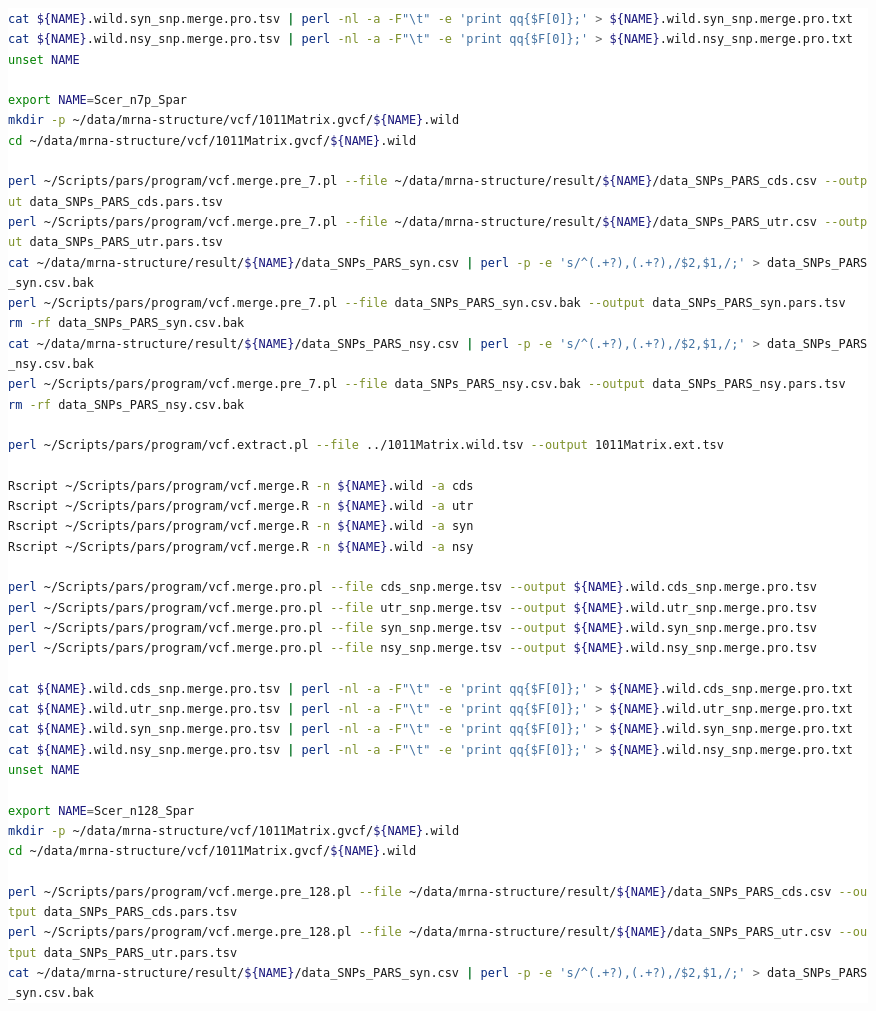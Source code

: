 ```bash
cat ${NAME}.wild.syn_snp.merge.pro.tsv | perl -nl -a -F"\t" -e 'print qq{$F[0]};' > ${NAME}.wild.syn_snp.merge.pro.txt
cat ${NAME}.wild.nsy_snp.merge.pro.tsv | perl -nl -a -F"\t" -e 'print qq{$F[0]};' > ${NAME}.wild.nsy_snp.merge.pro.txt
unset NAME

export NAME=Scer_n7p_Spar
mkdir -p ~/data/mrna-structure/vcf/1011Matrix.gvcf/${NAME}.wild
cd ~/data/mrna-structure/vcf/1011Matrix.gvcf/${NAME}.wild

perl ~/Scripts/pars/program/vcf.merge.pre_7.pl --file ~/data/mrna-structure/result/${NAME}/data_SNPs_PARS_cds.csv --output data_SNPs_PARS_cds.pars.tsv
perl ~/Scripts/pars/program/vcf.merge.pre_7.pl --file ~/data/mrna-structure/result/${NAME}/data_SNPs_PARS_utr.csv --output data_SNPs_PARS_utr.pars.tsv
cat ~/data/mrna-structure/result/${NAME}/data_SNPs_PARS_syn.csv | perl -p -e 's/^(.+?),(.+?),/$2,$1,/;' > data_SNPs_PARS_syn.csv.bak
perl ~/Scripts/pars/program/vcf.merge.pre_7.pl --file data_SNPs_PARS_syn.csv.bak --output data_SNPs_PARS_syn.pars.tsv
rm -rf data_SNPs_PARS_syn.csv.bak
cat ~/data/mrna-structure/result/${NAME}/data_SNPs_PARS_nsy.csv | perl -p -e 's/^(.+?),(.+?),/$2,$1,/;' > data_SNPs_PARS_nsy.csv.bak
perl ~/Scripts/pars/program/vcf.merge.pre_7.pl --file data_SNPs_PARS_nsy.csv.bak --output data_SNPs_PARS_nsy.pars.tsv
rm -rf data_SNPs_PARS_nsy.csv.bak

perl ~/Scripts/pars/program/vcf.extract.pl --file ../1011Matrix.wild.tsv --output 1011Matrix.ext.tsv

Rscript ~/Scripts/pars/program/vcf.merge.R -n ${NAME}.wild -a cds
Rscript ~/Scripts/pars/program/vcf.merge.R -n ${NAME}.wild -a utr
Rscript ~/Scripts/pars/program/vcf.merge.R -n ${NAME}.wild -a syn
Rscript ~/Scripts/pars/program/vcf.merge.R -n ${NAME}.wild -a nsy

perl ~/Scripts/pars/program/vcf.merge.pro.pl --file cds_snp.merge.tsv --output ${NAME}.wild.cds_snp.merge.pro.tsv
perl ~/Scripts/pars/program/vcf.merge.pro.pl --file utr_snp.merge.tsv --output ${NAME}.wild.utr_snp.merge.pro.tsv
perl ~/Scripts/pars/program/vcf.merge.pro.pl --file syn_snp.merge.tsv --output ${NAME}.wild.syn_snp.merge.pro.tsv
perl ~/Scripts/pars/program/vcf.merge.pro.pl --file nsy_snp.merge.tsv --output ${NAME}.wild.nsy_snp.merge.pro.tsv

cat ${NAME}.wild.cds_snp.merge.pro.tsv | perl -nl -a -F"\t" -e 'print qq{$F[0]};' > ${NAME}.wild.cds_snp.merge.pro.txt
cat ${NAME}.wild.utr_snp.merge.pro.tsv | perl -nl -a -F"\t" -e 'print qq{$F[0]};' > ${NAME}.wild.utr_snp.merge.pro.txt
cat ${NAME}.wild.syn_snp.merge.pro.tsv | perl -nl -a -F"\t" -e 'print qq{$F[0]};' > ${NAME}.wild.syn_snp.merge.pro.txt
cat ${NAME}.wild.nsy_snp.merge.pro.tsv | perl -nl -a -F"\t" -e 'print qq{$F[0]};' > ${NAME}.wild.nsy_snp.merge.pro.txt
unset NAME

export NAME=Scer_n128_Spar
mkdir -p ~/data/mrna-structure/vcf/1011Matrix.gvcf/${NAME}.wild
cd ~/data/mrna-structure/vcf/1011Matrix.gvcf/${NAME}.wild

perl ~/Scripts/pars/program/vcf.merge.pre_128.pl --file ~/data/mrna-structure/result/${NAME}/data_SNPs_PARS_cds.csv --output data_SNPs_PARS_cds.pars.tsv
perl ~/Scripts/pars/program/vcf.merge.pre_128.pl --file ~/data/mrna-structure/result/${NAME}/data_SNPs_PARS_utr.csv --output data_SNPs_PARS_utr.pars.tsv
cat ~/data/mrna-structure/result/${NAME}/data_SNPs_PARS_syn.csv | perl -p -e 's/^(.+?),(.+?),/$2,$1,/;' > data_SNPs_PARS_syn.csv.bak
```

[TOC level=1-3]: # " "